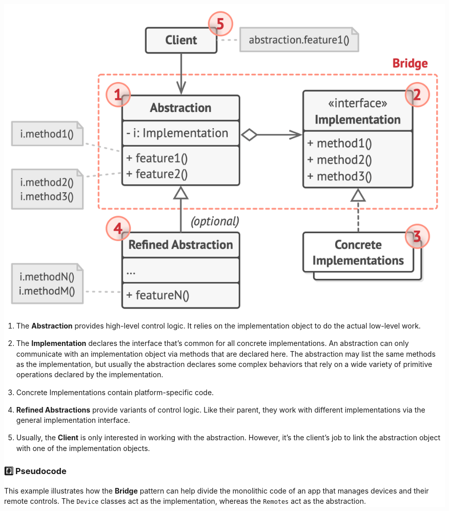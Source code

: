 ![structure-en-indexed](./images/diagrams/bridge/structure-en-indexed.png)

1. The **Abstraction** provides high-level control logic. It relies on the implementation object to do the actual low-level work.

2. The **Implementation** declares the interface that’s common for all concrete implementations. An abstraction can only communicate with an implementation object via methods that are declared here.
The abstraction may list the same methods as the implementation, but usually the abstraction declares some complex behaviors that rely on a wide variety of primitive operations declared by the implementation.

3. Concrete Implementations contain platform-specific code.

4. **Refined Abstractions** provide variants of control logic. Like their parent, they work with different implementations via the general implementation interface.

5. Usually, the **Client** is only interested in working with the abstraction. However, it’s the client’s job to link the abstraction object with one of the implementation objects.

### :hash: Pseudocode

This example illustrates how the **Bridge** pattern can help divide the monolithic code of an app that manages devices and their remote controls. The `Device` classes act as the implementation, whereas the `Remotes` act as the abstraction.
